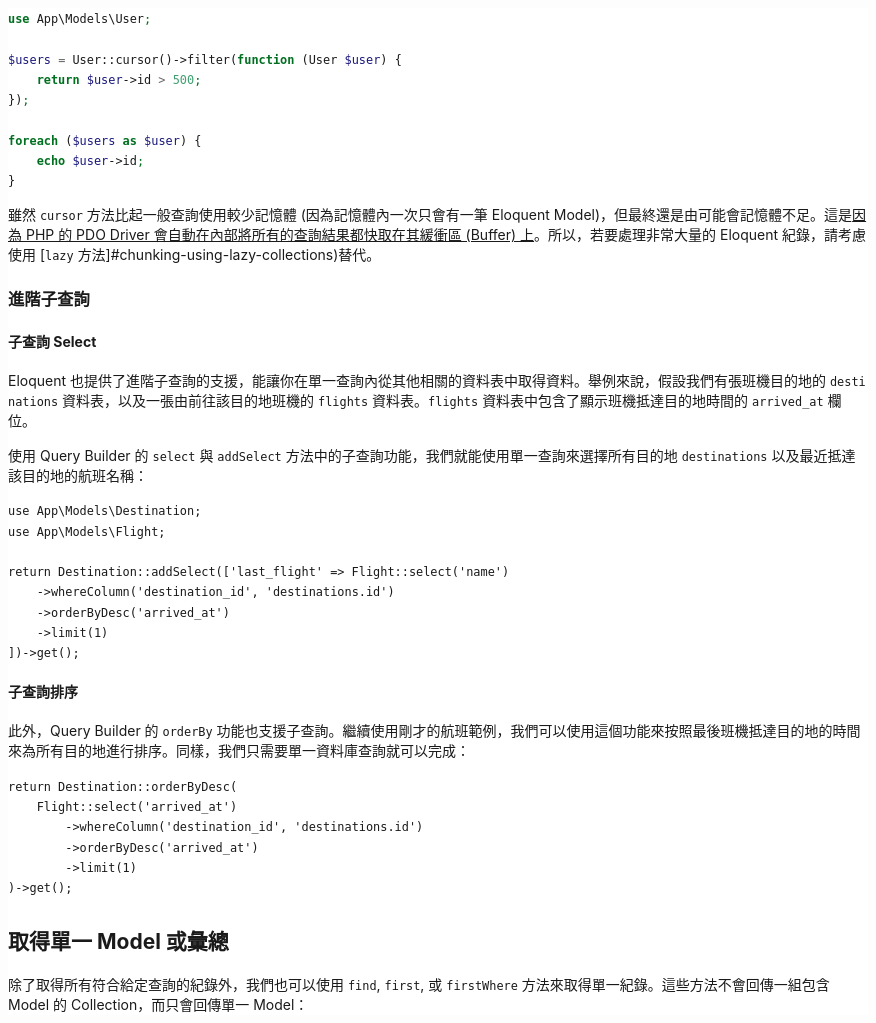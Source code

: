 ```php
use App\Models\User;

$users = User::cursor()->filter(function (User $user) {
    return $user->id > 500;
});

foreach ($users as $user) {
    echo $user->id;
}
```
雖然 `cursor` 方法比起一般查詢使用較少記憶體 (因為記憶體內一次只會有一筆 Eloquent Model)，但最終還是由可能會記憶體不足。這是[因為 PHP 的 PDO Driver 會自動在內部將所有的查詢結果都快取在其緩衝區 (Buffer) 上](https://www.php.net/manual/en/mysqlinfo.concepts.buffering.php)。所以，若要處理非常大量的 Eloquent 紀錄，請考慮使用 [`lazy` 方法]#chunking-using-lazy-collections)替代。

<a name="advanced-subqueries"></a>

### 進階子查詢

<a name="subquery-selects"></a>

#### 子查詢 Select

Eloquent 也提供了進階子查詢的支援，能讓你在單一查詢內從其他相關的資料表中取得資料。舉例來說，假設我們有張班機目的地的 `destinations` 資料表，以及一張由前往該目的地班機的 `flights` 資料表。`flights` 資料表中包含了顯示班機抵達目的地時間的 `arrived_at` 欄位。

使用 Query Builder 的 `select` 與 `addSelect` 方法中的子查詢功能，我們就能使用單一查詢來選擇所有目的地 `destinations` 以及最近抵達該目的地的航班名稱：

    use App\Models\Destination;
    use App\Models\Flight;
    
    return Destination::addSelect(['last_flight' => Flight::select('name')
        ->whereColumn('destination_id', 'destinations.id')
        ->orderByDesc('arrived_at')
        ->limit(1)
    ])->get();
<a name="subquery-ordering"></a>

#### 子查詢排序

此外，Query Builder 的 `orderBy` 功能也支援子查詢。繼續使用剛才的航班範例，我們可以使用這個功能來按照最後班機抵達目的地的時間來為所有目的地進行排序。同樣，我們只需要單一資料庫查詢就可以完成：

    return Destination::orderByDesc(
        Flight::select('arrived_at')
            ->whereColumn('destination_id', 'destinations.id')
            ->orderByDesc('arrived_at')
            ->limit(1)
    )->get();
<a name="retrieving-single-models"></a>

## 取得單一 Model 或彙總

除了取得所有符合給定查詢的紀錄外，我們也可以使用 `find`, `first`, 或 `firstWhere` 方法來取得單一紀錄。這些方法不會回傳一組包含 Model 的 Collection，而只會回傳單一 Model：
